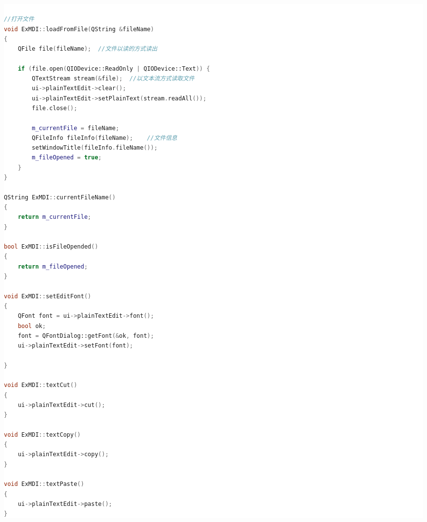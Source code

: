 ```cpp

//打开文件
void ExMDI::loadFromFile(QString &fileName)
{
    QFile file(fileName);  //文件以读的方式读出

    if (file.open(QIODevice::ReadOnly | QIODevice::Text)) {
        QTextStream stream(&file);  //以文本流方式读取文件
        ui->plainTextEdit->clear();
        ui->plainTextEdit->setPlainText(stream.readAll());
        file.close();

        m_currentFile = fileName;
        QFileInfo fileInfo(fileName);    //文件信息
        setWindowTitle(fileInfo.fileName());
        m_fileOpened = true;
    }
}

QString ExMDI::currentFileName()
{
    return m_currentFile;
}

bool ExMDI::isFileOpended()
{
    return m_fileOpened;
}

void ExMDI::setEditFont()
{
    QFont font = ui->plainTextEdit->font();
    bool ok;
    font = QFontDialog::getFont(&ok, font);
    ui->plainTextEdit->setFont(font);

}

void ExMDI::textCut()
{
    ui->plainTextEdit->cut();
}

void ExMDI::textCopy()
{
    ui->plainTextEdit->copy();
}

void ExMDI::textPaste()
{
    ui->plainTextEdit->paste();
}

```
